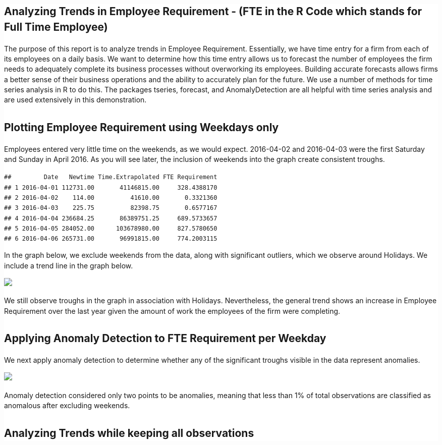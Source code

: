 Analyzing Trends in Employee Requirement - (FTE in the R Code which stands for Full Time Employee)
--------------------------------------------------------------------------------------------------

The purpose of this report is to analyze trends in Employee Requirement. Essentially, we have time entry for a firm from each of its employees on a daily basis. We want to determine how this time entry allows us to forecast the number of employees the firm needs to adequately complete its business processes without overworking its employees. Building accurate forecasts allows firms a better sense of their business operations and the ability to accurately plan for the future. We use a number of methods for time series analysis in R to do this. The packages tseries, forecast, and AnomalyDetection are all helpful with time series analysis and are used extensively in this demonstration.

Plotting Employee Requirement using Weekdays only
-------------------------------------------------

Employees entered very little time on the weekends, as we would expect. 2016-04-02 and 2016-04-03 were the first Saturday and Sunday in April 2016. As you will see later, the inclusion of weekends into the graph create consistent troughs.

    ##         Date   Newtime Time.Extrapolated FTE Requirement
    ## 1 2016-04-01 112731.00       41146815.00     328.4388170
    ## 2 2016-04-02    114.00          41610.00       0.3321360
    ## 3 2016-04-03    225.75          82398.75       0.6577167
    ## 4 2016-04-04 236684.25       86389751.25     689.5733657
    ## 5 2016-04-05 284052.00      103678980.00     827.5780650
    ## 6 2016-04-06 265731.00       96991815.00     774.2003115

In the graph below, we exclude weekends from the data, along with significant outliers, which we observe around Holidays. We include a trend line in the graph below.

![](ARIMA_Forecasting_files/figure-markdown_github/viz1-1.png)

We still observe troughs in the graph in association with Holidays. Nevertheless, the general trend shows an increase in Employee Requirement over the last year given the amount of work the employees of the firm were completing.

Applying Anomaly Detection to FTE Requirement per Weekday
---------------------------------------------------------

We next apply anomaly detection to determine whether any of the significant troughs visible in the data represent anomalies.

![](ARIMA_Forecasting_files/figure-markdown_github/viz2-1.png)

Anomaly detection considered only two points to be anomalies, meaning that less than 1% of total observations are classified as anomalous after excluding weekends.

Analyzing Trends while keeping all observations
-----------------------------------------------
